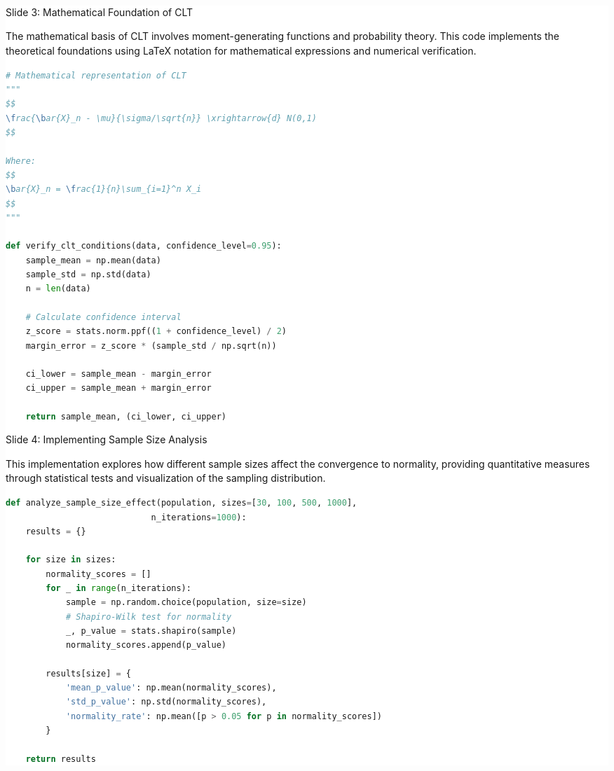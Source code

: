 Slide 3: Mathematical Foundation of CLT

The mathematical basis of CLT involves moment-generating functions and probability theory. This code implements the theoretical foundations using LaTeX notation for mathematical expressions and numerical verification.

```python
# Mathematical representation of CLT
"""
$$
\frac{\bar{X}_n - \mu}{\sigma/\sqrt{n}} \xrightarrow{d} N(0,1)
$$

Where:
$$
\bar{X}_n = \frac{1}{n}\sum_{i=1}^n X_i
$$
"""

def verify_clt_conditions(data, confidence_level=0.95):
    sample_mean = np.mean(data)
    sample_std = np.std(data)
    n = len(data)
    
    # Calculate confidence interval
    z_score = stats.norm.ppf((1 + confidence_level) / 2)
    margin_error = z_score * (sample_std / np.sqrt(n))
    
    ci_lower = sample_mean - margin_error
    ci_upper = sample_mean + margin_error
    
    return sample_mean, (ci_lower, ci_upper)
```

Slide 4: Implementing Sample Size Analysis

This implementation explores how different sample sizes affect the convergence to normality, providing quantitative measures through statistical tests and visualization of the sampling distribution.

```python
def analyze_sample_size_effect(population, sizes=[30, 100, 500, 1000], 
                             n_iterations=1000):
    results = {}
    
    for size in sizes:
        normality_scores = []
        for _ in range(n_iterations):
            sample = np.random.choice(population, size=size)
            # Shapiro-Wilk test for normality
            _, p_value = stats.shapiro(sample)
            normality_scores.append(p_value)
            
        results[size] = {
            'mean_p_value': np.mean(normality_scores),
            'std_p_value': np.std(normality_scores),
            'normality_rate': np.mean([p > 0.05 for p in normality_scores])
        }
    
    return results
```

